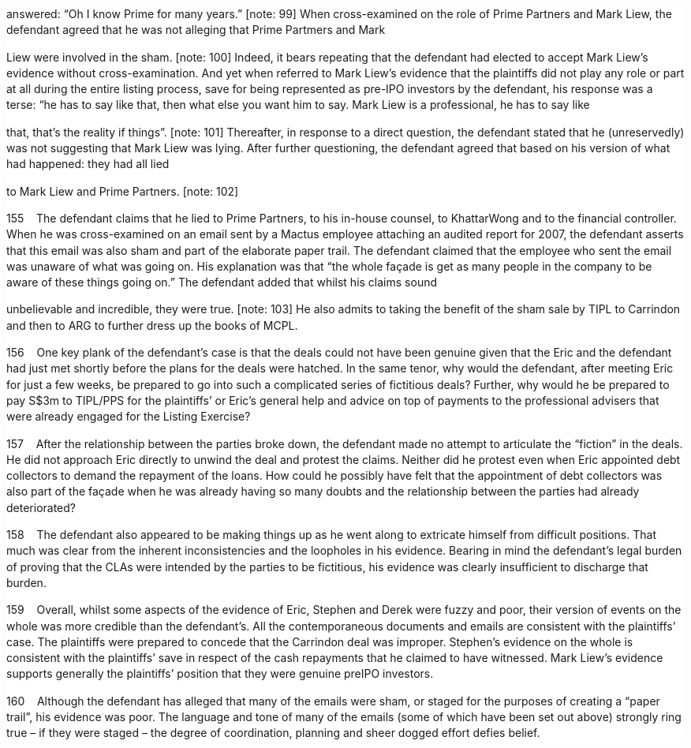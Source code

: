 answered: “Oh I know Prime for many years.” [note: 99] When cross-examined on the role of Prime Partners and Mark Liew, the defendant agreed that he was not alleging that Prime Partmers and Mark 

Liew were involved in the sham. [note: 100] Indeed, it bears repeating that the defendant had elected to accept Mark Liew’s evidence without cross-examination. And yet when referred to Mark Liew’s evidence that the plaintiffs did not play any role or part at all during the entire listing process, save for being represented as pre-IPO investors by the defendant, his response was a terse: “he has to say like that, then what else you want him to say. Mark Liew is a professional, he has to say like 

that, that’s the reality if things”. [note: 101] Thereafter, in response to a direct question, the defendant stated that he (unreservedly) was not suggesting that Mark Liew was lying. After further questioning, the defendant agreed that based on his version of what had happened: they had all lied 

to Mark Liew and Prime Partners. [note: 102] 

155    The defendant claims that he lied to Prime Partners, to his in-house counsel, to KhattarWong and to the financial controller. When he was cross-examined on an email sent by a Mactus employee attaching an audited report for 2007, the defendant asserts that this email was also sham and part of the elaborate paper trail. The defendant claimed that the employee who sent the email was unaware of what was going on. His explanation was that “the whole façade is get as many people in the company to be aware of these things going on.” The defendant added that whilst his claims sound 


unbelievable and incredible, they were true. [note: 103] He also admits to taking the benefit of the sham sale by TIPL to Carrindon and then to ARG to further dress up the books of MCPL. 

156    One key plank of the defendant’s case is that the deals could not have been genuine given that the Eric and the defendant had just met shortly before the plans for the deals were hatched. In the same tenor, why would the defendant, after meeting Eric for just a few weeks, be prepared to go into such a complicated series of fictitious deals? Further, why would he be prepared to pay S$3m to TIPL/PPS for the plaintiffs’ or Eric’s general help and advice on top of payments to the professional advisers that were already engaged for the Listing Exercise? 

157    After the relationship between the parties broke down, the defendant made no attempt to articulate the “fiction” in the deals. He did not approach Eric directly to unwind the deal and protest the claims. Neither did he protest even when Eric appointed debt collectors to demand the repayment of the loans. How could he possibly have felt that the appointment of debt collectors was also part of the façade when he was already having so many doubts and the relationship between the parties had already deteriorated? 

158    The defendant also appeared to be making things up as he went along to extricate himself from difficult positions. That much was clear from the inherent inconsistencies and the loopholes in his evidence. Bearing in mind the defendant’s legal burden of proving that the CLAs were intended by the parties to be fictitious, his evidence was clearly insufficient to discharge that burden. 

159    Overall, whilst some aspects of the evidence of Eric, Stephen and Derek were fuzzy and poor, their version of events on the whole was more credible than the defendant’s. All the contemporaneous documents and emails are consistent with the plaintiffs’ case. The plaintiffs were prepared to concede that the Carrindon deal was improper. Stephen’s evidence on the whole is consistent with the plaintiffs’ save in respect of the cash repayments that he claimed to have witnessed. Mark Liew’s evidence supports generally the plaintiffs’ position that they were genuine preIPO investors. 

160    Although the defendant has alleged that many of the emails were sham, or staged for the purposes of creating a “paper trail”, his evidence was poor. The language and tone of many of the emails (some of which have been set out above) strongly ring true – if they were staged – the degree of coordination, planning and sheer dogged effort defies belief. 
